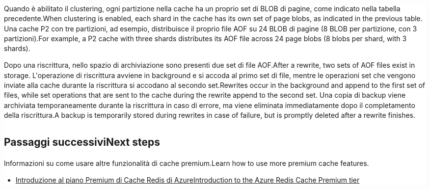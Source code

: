 <span data-ttu-id="f0a16-226">Quando è abilitato il clustering, ogni partizione nella cache ha un proprio set di BLOB di pagine, come indicato nella tabella precedente.</span><span class="sxs-lookup"><span data-stu-id="f0a16-226">When clustering is enabled, each shard in the cache has its own set of page blobs, as indicated in the previous table.</span></span> <span data-ttu-id="f0a16-227">Una cache P2 con tre partizioni, ad esempio, distribuisce il proprio file AOF su 24 BLOB di pagine (8 BLOB per partizione, con 3 partizioni).</span><span class="sxs-lookup"><span data-stu-id="f0a16-227">For example, a P2 cache with three shards distributes its AOF file across 24 page blobs (8 blobs per shard, with 3 shards).</span></span>

<span data-ttu-id="f0a16-228">Dopo una riscrittura, nello spazio di archiviazione sono presenti due set di file AOF.</span><span class="sxs-lookup"><span data-stu-id="f0a16-228">After a rewrite, two sets of AOF files exist in storage.</span></span> <span data-ttu-id="f0a16-229">L'operazione di riscrittura avviene in background e si accoda al primo set di file, mentre le operazioni set che vengono inviate alla cache durante la riscrittura si accodano al secondo set.</span><span class="sxs-lookup"><span data-stu-id="f0a16-229">Rewrites occur in the background and append to the first set of files, while set operations that are sent to the cache during the rewrite append to the second set.</span></span> <span data-ttu-id="f0a16-230">Una copia di backup viene archiviata temporaneamente durante la riscrittura in caso di errore, ma viene eliminata immediatamente dopo il completamento della riscrittura.</span><span class="sxs-lookup"><span data-stu-id="f0a16-230">A backup is temporarily stored during rewrites in case of failure, but is promptly deleted after a rewrite finishes.</span></span>


## <a name="next-steps"></a><span data-ttu-id="f0a16-231">Passaggi successivi</span><span class="sxs-lookup"><span data-stu-id="f0a16-231">Next steps</span></span>
<span data-ttu-id="f0a16-232">Informazioni su come usare altre funzionalità di cache premium.</span><span class="sxs-lookup"><span data-stu-id="f0a16-232">Learn how to use more premium cache features.</span></span>

* [<span data-ttu-id="f0a16-233">Introduzione al piano Premium di Cache Redis di Azure</span><span class="sxs-lookup"><span data-stu-id="f0a16-233">Introduction to the Azure Redis Cache Premium tier</span></span>](cache-premium-tier-intro.md)



[redis-cache-premium-pricing-tier]: ./media/cache-how-to-premium-persistence/redis-cache-premium-pricing-tier.png

[redis-cache-persistence]: ./media/cache-how-to-premium-persistence/redis-cache-persistence.png

[redis-cache-rdb-persistence]: ./media/cache-how-to-premium-persistence/redis-cache-rdb-persistence.png

[redis-cache-aof-persistence]: ./media/cache-how-to-premium-persistence/redis-cache-aof-persistence.png

[redis-cache-settings]: ./media/cache-how-to-premium-persistence/redis-cache-settings.png
